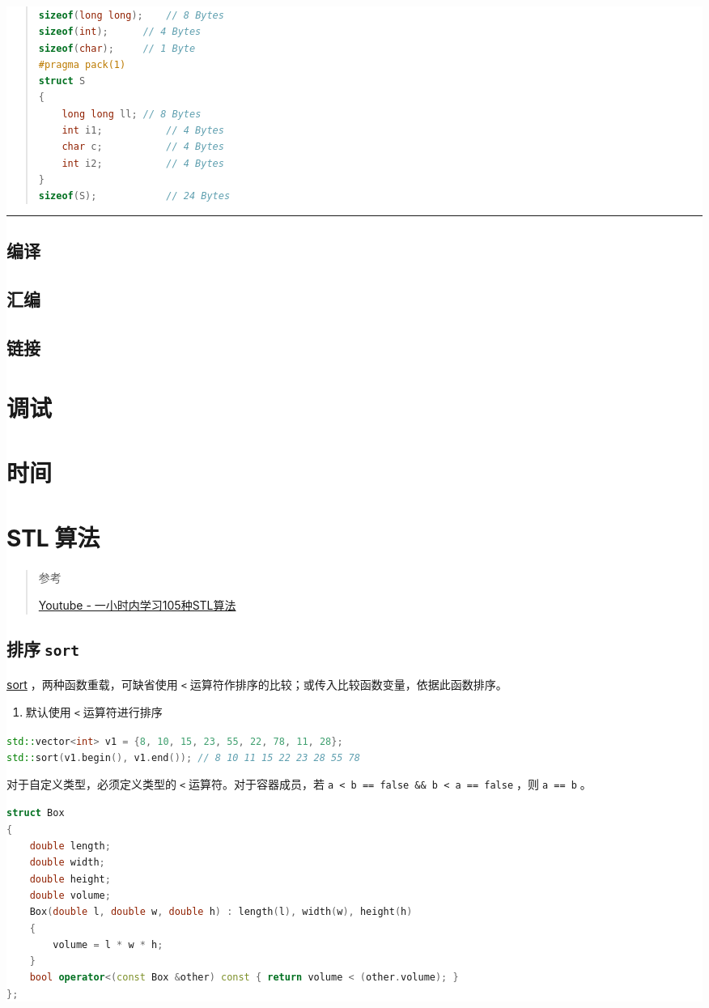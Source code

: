 > ```c++
> sizeof(long long);	// 8 Bytes
> sizeof(int);		// 4 Bytes
> sizeof(char);		// 1 Byte
> #pragma pack(1)
> struct S
> {
>     long long ll;	// 8 Bytes
>     int i1;			// 4 Bytes
>     char c;			// 4 Bytes		
>     int i2;			// 4 Bytes
> }
> sizeof(S);			// 24 Bytes
> ```

------

## 编译

## 汇编

## 链接

# 调试

# 时间

# STL 算法

> 参考
>
> [Youtube - 一小时内学习105种STL算法](https://www.youtube.com/watch?v=bFSnXNIsK4A)

## 排序 `sort `

[sort](https://docs.microsoft.com/en-us/cpp/standard-library/algorithm-functions?view=vs-2019#sort) ，两种函数重载，可缺省使用 `<` 运算符作排序的比较；或传入比较函数变量，依据此函数排序。

1. 默认使用 `<` 运算符进行排序

```c++
std::vector<int> v1 = {8, 10, 15, 23, 55, 22, 78, 11, 28};
std::sort(v1.begin(), v1.end()); // 8 10 11 15 22 23 28 55 78
```

对于自定义类型，必须定义类型的 `<` 运算符。对于容器成员，若 `a < b == false && b < a == false` ，则 `a == b` 。

```c++
struct Box
{
    double length;
    double width;
    double height;
    double volume;
    Box(double l, double w, double h) : length(l), width(w), height(h)
    {
        volume = l * w * h;
    }
    bool operator<(const Box &other) const { return volume < (other.volume); }
};

```